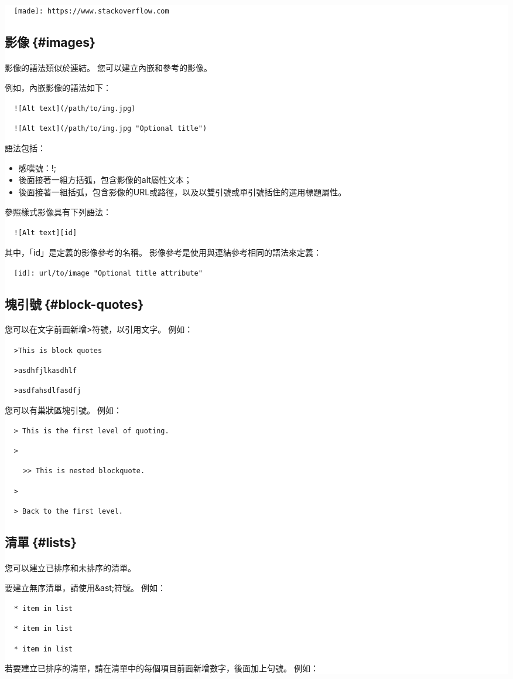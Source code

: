    `[made]: https://www.stackoverflow.com`

## 影像 {#images}

影像的語法類似於連結。 您可以建立內嵌和參考的影像。

例如，內嵌影像的語法如下：

    `![Alt text](/path/to/img.jpg)`

    `![Alt text](/path/to/img.jpg "Optional title")`

語法包括：

* 感嘆號：!;
* 後面接著一組方括弧，包含影像的alt屬性文本；
* 後面接著一組括弧，包含影像的URL或路徑，以及以雙引號或單引號括住的選用標題屬性。

參照樣式影像具有下列語法：

    `![Alt text][id]`

其中，「id」是定義的影像參考的名稱。 影像參考是使用與連結參考相同的語法來定義：

    `[id]: url/to/image "Optional title attribute"`

## 塊引號 {#block-quotes}

您可以在文字前面新增>符號，以引用文字。 例如：

    `>This is block quotes`

    `>asdhfjlkasdhlf`

    `>asdfahsdlfasdfj`

您可以有巢狀區塊引號。 例如：

    `> This is the first level of quoting.`

    `>`

        `>> This is nested blockquote.`

    `>`

    `> Back to the first level.`

## 清單 {#lists}

您可以建立已排序和未排序的清單。

要建立無序清單，請使用&amp;ast;符號。 例如：

    `* item in list`

    `* item in list`

    `* item in list`

若要建立已排序的清單，請在清單中的每個項目前面新增數字，後面加上句號。 例如：
